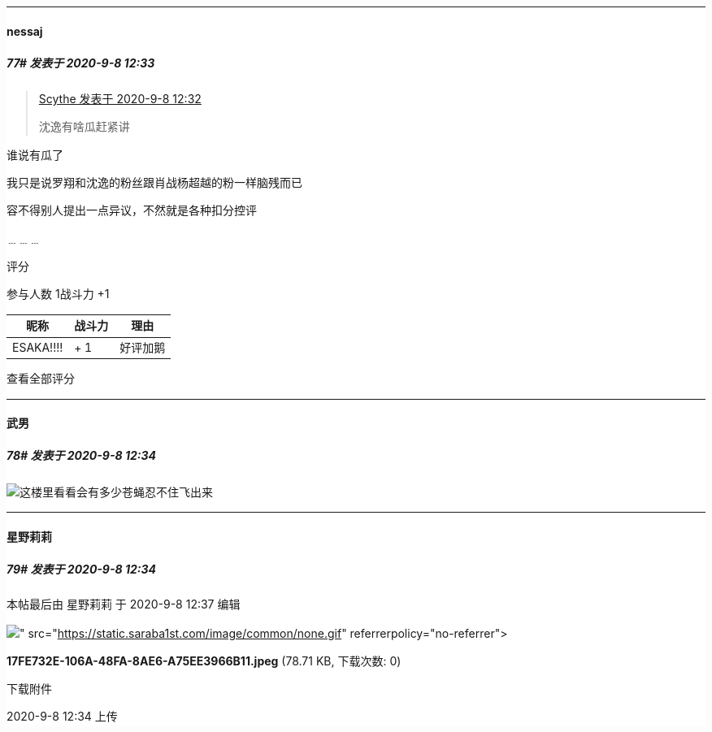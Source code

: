 
-----

####  nessaj  
##### 77#       发表于 2020-9-8 12:33


<blockquote><a href="httphttps://bbs.saraba1st.com/2b/forum.php?mod=redirect&amp;goto=findpost&amp;pid=48674020&amp;ptid=1958784" target="_blank">Scythe 发表于 2020-9-8 12:32</a>

沈逸有啥瓜赶紧讲</blockquote>
谁说有瓜了

我只是说罗翔和沈逸的粉丝跟肖战杨超越的粉一样脑残而已

容不得别人提出一点异议，不然就是各种扣分控评


﹍﹍﹍

评分


 参与人数 1战斗力 +1

|昵称|战斗力|理由|
|----|---|---|
| ESAKA!!!!| + 1|好评加鹅|


查看全部评分


-----

####  武男  
##### 78#       发表于 2020-9-8 12:34


<img src="https://static.saraba1st.com/image/smiley/face2017/067.png" referrerpolicy="no-referrer">这楼里看看会有多少苍蝇忍不住飞出来


-----

####  星野莉莉  
##### 79#       发表于 2020-9-8 12:34


 本帖最后由 星野莉莉 于 2020-9-8 12:37 编辑 


<img src="https://img.saraba1st.com/forum/202009/08/123426zi76babtijuprpfp.jpeg" referrerpolicy="no-referrer">" src="https://static.saraba1st.com/image/common/none.gif" referrerpolicy="no-referrer">


<strong>17FE732E-106A-48FA-8AE6-A75EE3966B11.jpeg</strong> (78.71 KB, 下载次数: 0)

下载附件

2020-9-8 12:34 上传

